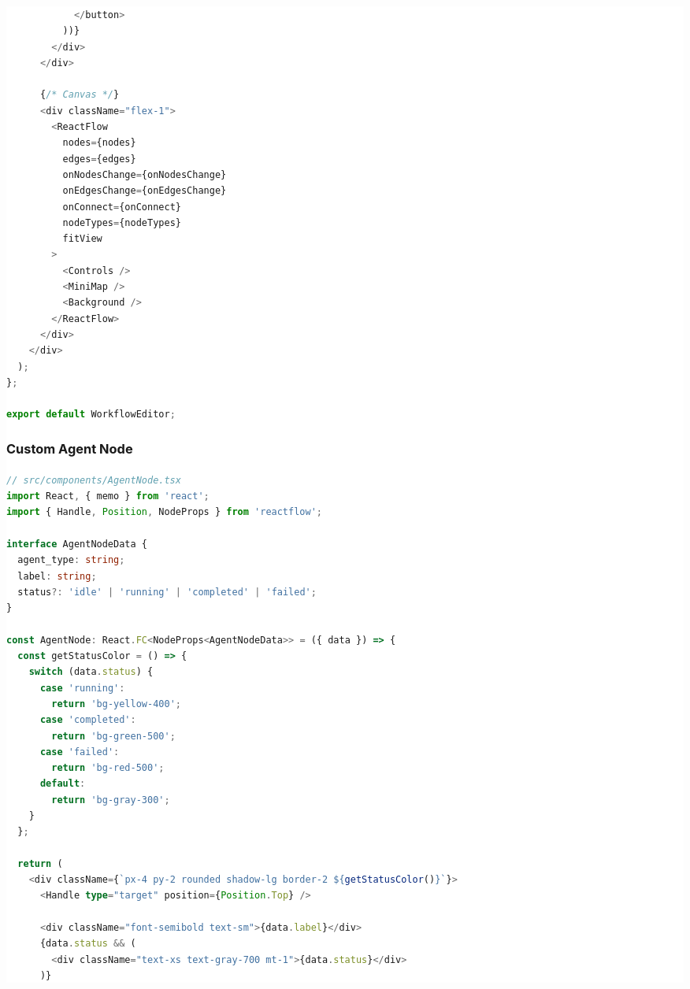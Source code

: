 ```typescript
            </button>
          ))}
        </div>
      </div>

      {/* Canvas */}
      <div className="flex-1">
        <ReactFlow
          nodes={nodes}
          edges={edges}
          onNodesChange={onNodesChange}
          onEdgesChange={onEdgesChange}
          onConnect={onConnect}
          nodeTypes={nodeTypes}
          fitView
        >
          <Controls />
          <MiniMap />
          <Background />
        </ReactFlow>
      </div>
    </div>
  );
};

export default WorkflowEditor;
```

### Custom Agent Node

```typescript
// src/components/AgentNode.tsx
import React, { memo } from 'react';
import { Handle, Position, NodeProps } from 'reactflow';

interface AgentNodeData {
  agent_type: string;
  label: string;
  status?: 'idle' | 'running' | 'completed' | 'failed';
}

const AgentNode: React.FC<NodeProps<AgentNodeData>> = ({ data }) => {
  const getStatusColor = () => {
    switch (data.status) {
      case 'running':
        return 'bg-yellow-400';
      case 'completed':
        return 'bg-green-500';
      case 'failed':
        return 'bg-red-500';
      default:
        return 'bg-gray-300';
    }
  };

  return (
    <div className={`px-4 py-2 rounded shadow-lg border-2 ${getStatusColor()}`}>
      <Handle type="target" position={Position.Top} />

      <div className="font-semibold text-sm">{data.label}</div>
      {data.status && (
        <div className="text-xs text-gray-700 mt-1">{data.status}</div>
      )}
```